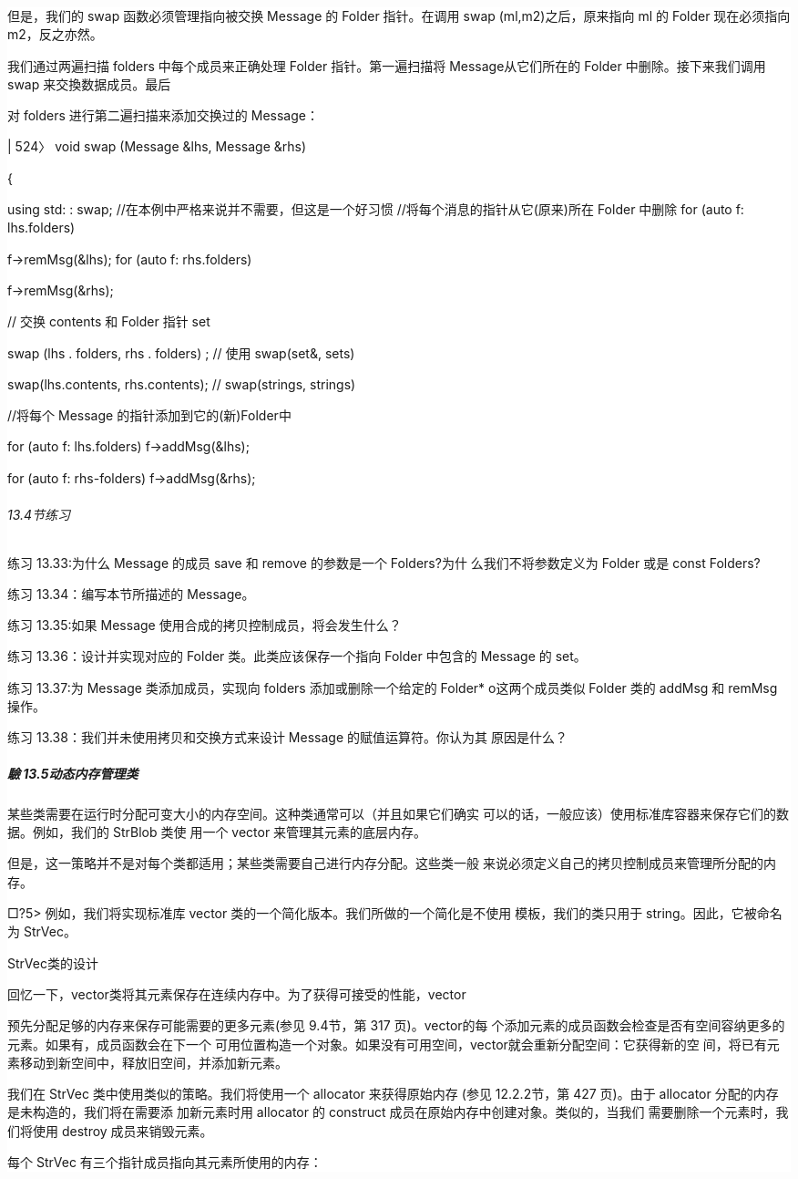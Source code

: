 但是，我们的 swap 函数必须管理指向被交换 Message 的 Folder 指针。在调用 swap (ml,m2)之后，原来指向 ml 的 Folder 现在必须指向 m2，反之亦然。

我们通过两遍扫描 folders 中每个成员来正确处理 Folder 指针。第一遍扫描将 Message从它们所在的 Folder 中删除。接下来我们调用 swap 来交換数据成员。最后

对 folders 进行第二遍扫描来添加交换过的 Message：

| 524〉    void swap (Message &lhs, Message &rhs)

{

using std: : swap; //在本例中严格来说并不需要，但这是一个好习惯 //将每个消息的指针从它(原来)所在 Folder 中删除 for (auto f: lhs.folders)

f->remMsg(&lhs); for (auto f: rhs.folders)

f->remMsg(&rhs);

// 交换 contents 和 Folder 指针 set

swap (lhs . folders, rhs . folders) ;    // 使用 swap(set&, sets)

swap(lhs.contents, rhs.contents);    // swap(strings, strings)

//将每个 Message 的指针添加到它的(新)Folder中

for (auto f: lhs.folders) f->addMsg(&lhs);

for (auto f: rhs-folders) f->addMsg(&rhs);

###### 13.4节练习

练习 13.33:为什么 Message 的成员 save 和 remove 的参数是一个 Folders?为什 么我们不将参数定义为 Folder 或是 const Folders?

练习 13.34：编写本节所描述的 Message。

练习 13.35:如果 Message 使用合成的拷贝控制成员，将会发生什么？

练习 13.36：设计并实现对应的 Folder 类。此类应该保存一个指向 Folder 中包含的 Message 的 set。

练习 13.37:为 Message 类添加成员，实现向 folders 添加或删除一个给定的 Folder* o这两个成员类似 Folder 类的 addMsg 和 remMsg 操作。

练习 13.38：我们并未使用拷贝和交换方式来设计 Message 的赋值运算符。你认为其 原因是什么？

##### 驗 13.5动态内存管理类

某些类需要在运行时分配可变大小的内存空间。这种类通常可以（并且如果它们确实 可以的话，一般应该）使用标准库容器来保存它们的数据。例如，我们的 StrBlob 类使 用一个 vector 来管理其元素的底层内存。

但是，这一策略并不是对每个类都适用；某些类需要自己进行内存分配。这些类一般 来说必须定义自己的拷贝控制成员来管理所分配的内存。

□?5> 例如，我们将实现标准库 vector 类的一个简化版本。我们所做的一个简化是不使用 模板，我们的类只用于 string。因此，它被命名为 StrVec。

StrVec类的设计

回忆一下，vector类将其元素保存在连续内存中。为了获得可接受的性能，vector

预先分配足够的内存来保存可能需要的更多元素(参见 9.4节，第 317 页)。vector的每 个添加元素的成员函数会检查是否有空间容纳更多的元素。如果有，成员函数会在下一个 可用位置构造一个对象。如果没有可用空间，vector就会重新分配空间：它获得新的空 间，将已有元素移动到新空间中，释放旧空间，并添加新元素。

我们在 StrVec 类中使用类似的策略。我们将使用一个 allocator 来获得原始内存 (参见 12.2.2节，第 427 页)。由于 allocator 分配的内存是未构造的，我们将在需要添 加新元素时用 allocator 的 construct 成员在原始内存中创建对象。类似的，当我们 需要删除一个元素时，我们将使用 destroy 成员来销毁元素。

每个 StrVec 有三个指针成员指向其元素所使用的内存：
